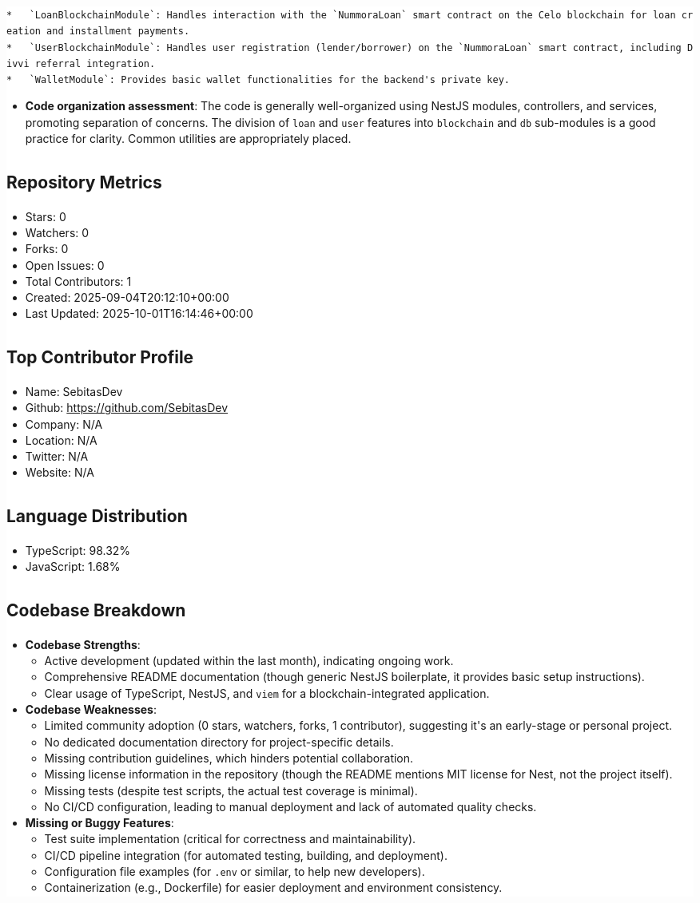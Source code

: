     *   `LoanBlockchainModule`: Handles interaction with the `NummoraLoan` smart contract on the Celo blockchain for loan creation and installment payments.
    *   `UserBlockchainModule`: Handles user registration (lender/borrower) on the `NummoraLoan` smart contract, including Divvi referral integration.
    *   `WalletModule`: Provides basic wallet functionalities for the backend's private key.
-   **Code organization assessment**: The code is generally well-organized using NestJS modules, controllers, and services, promoting separation of concerns. The division of `loan` and `user` features into `blockchain` and `db` sub-modules is a good practice for clarity. Common utilities are appropriately placed.

## Repository Metrics
-   Stars: 0
-   Watchers: 0
-   Forks: 0
-   Open Issues: 0
-   Total Contributors: 1
-   Created: 2025-09-04T20:12:10+00:00
-   Last Updated: 2025-10-01T16:14:46+00:00

## Top Contributor Profile
-   Name: SebitasDev
-   Github: https://github.com/SebitasDev
-   Company: N/A
-   Location: N/A
-   Twitter: N/A
-   Website: N/A

## Language Distribution
-   TypeScript: 98.32%
-   JavaScript: 1.68%

## Codebase Breakdown
-   **Codebase Strengths**:
    *   Active development (updated within the last month), indicating ongoing work.
    *   Comprehensive README documentation (though generic NestJS boilerplate, it provides basic setup instructions).
    *   Clear usage of TypeScript, NestJS, and `viem` for a blockchain-integrated application.
-   **Codebase Weaknesses**:
    *   Limited community adoption (0 stars, watchers, forks, 1 contributor), suggesting it's an early-stage or personal project.
    *   No dedicated documentation directory for project-specific details.
    *   Missing contribution guidelines, which hinders potential collaboration.
    *   Missing license information in the repository (though the README mentions MIT license for Nest, not the project itself).
    *   Missing tests (despite test scripts, the actual test coverage is minimal).
    *   No CI/CD configuration, leading to manual deployment and lack of automated quality checks.
-   **Missing or Buggy Features**:
    *   Test suite implementation (critical for correctness and maintainability).
    *   CI/CD pipeline integration (for automated testing, building, and deployment).
    *   Configuration file examples (for `.env` or similar, to help new developers).
    *   Containerization (e.g., Dockerfile) for easier deployment and environment consistency.
